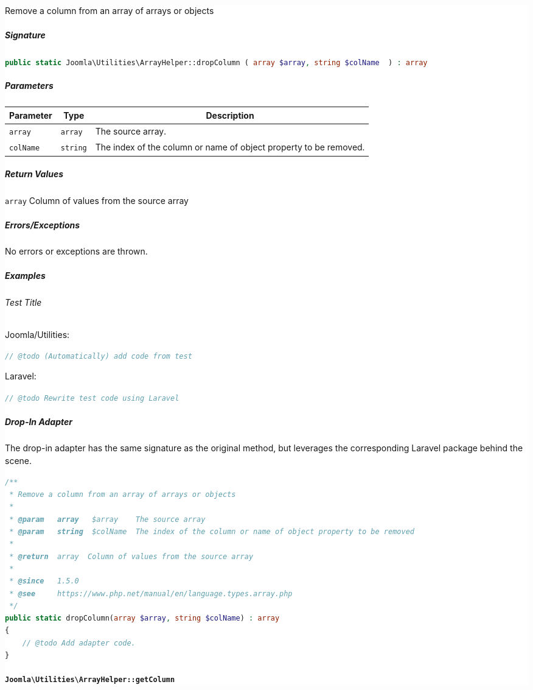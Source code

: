 Remove a column from an array of arrays or objects

##### Signature

```php
public static Joomla\Utilities\ArrayHelper::dropColumn ( array $array, string $colName  ) : array
```
##### Parameters

| Parameter | Type | Description |
|----------|------|-------------|
| `array` | `array` | The source array. |
| `colName` | `string` | The index of the column or name of object property to be removed. |

##### Return Values

`array` Column of values from the source array

##### Errors/Exceptions

No errors or exceptions are thrown.

##### Examples

###### Test Title

Joomla/Utilities:
```php
// @todo (Automatically) add code from test
```

Laravel:
```php
// @todo Rewrite test code using Laravel
```
    
##### Drop-In Adapter

The drop-in adapter has the same signature as the original  method,
but leverages the corresponding Laravel package behind the scene.
 
```php
/**
 * Remove a column from an array of arrays or objects
 *
 * @param   array   $array    The source array
 * @param   string  $colName  The index of the column or name of object property to be removed
 *
 * @return  array  Column of values from the source array
 *
 * @since   1.5.0
 * @see     https://www.php.net/manual/en/language.types.array.php
 */ 
public static dropColumn(array $array, string $colName) : array
{
    // @todo Add adapter code.
}
```
#### `Joomla\Utilities\ArrayHelper::getColumn`
